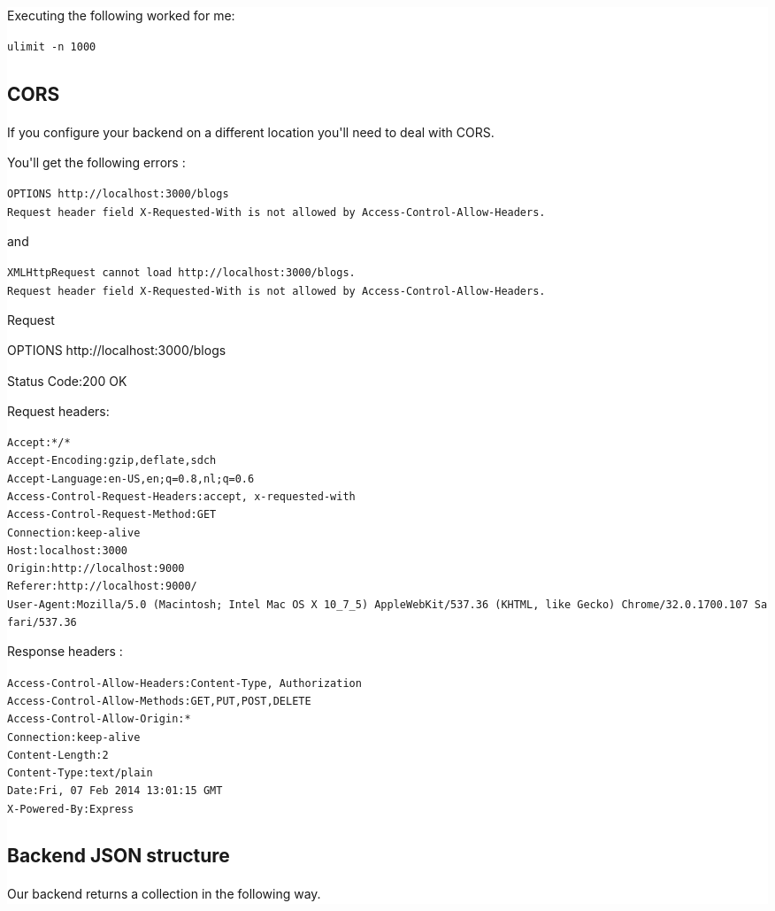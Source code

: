Executing the following worked for me:

	ulimit -n 1000
	

## CORS

If you configure your backend on a different location you'll need to deal with CORS.


You'll get the following errors :

	OPTIONS http://localhost:3000/blogs 
	Request header field X-Requested-With is not allowed by Access-Control-Allow-Headers.

and

	XMLHttpRequest cannot load http://localhost:3000/blogs. 
	Request header field X-Requested-With is not allowed by Access-Control-Allow-Headers. 




Request 

OPTIONS http://localhost:3000/blogs

Status Code:200 OK

Request headers:

	Accept:*/*
	Accept-Encoding:gzip,deflate,sdch
	Accept-Language:en-US,en;q=0.8,nl;q=0.6
	Access-Control-Request-Headers:accept, x-requested-with
	Access-Control-Request-Method:GET
	Connection:keep-alive
	Host:localhost:3000
	Origin:http://localhost:9000
	Referer:http://localhost:9000/
	User-Agent:Mozilla/5.0 (Macintosh; Intel Mac OS X 10_7_5) AppleWebKit/537.36 (KHTML, like Gecko) Chrome/32.0.1700.107 Safari/537.36

Response headers : 

	Access-Control-Allow-Headers:Content-Type, Authorization
	Access-Control-Allow-Methods:GET,PUT,POST,DELETE
	Access-Control-Allow-Origin:*
	Connection:keep-alive
	Content-Length:2
	Content-Type:text/plain
	Date:Fri, 07 Feb 2014 13:01:15 GMT
	X-Powered-By:Express

	
## Backend JSON structure

Our backend returns a collection in the following way.
